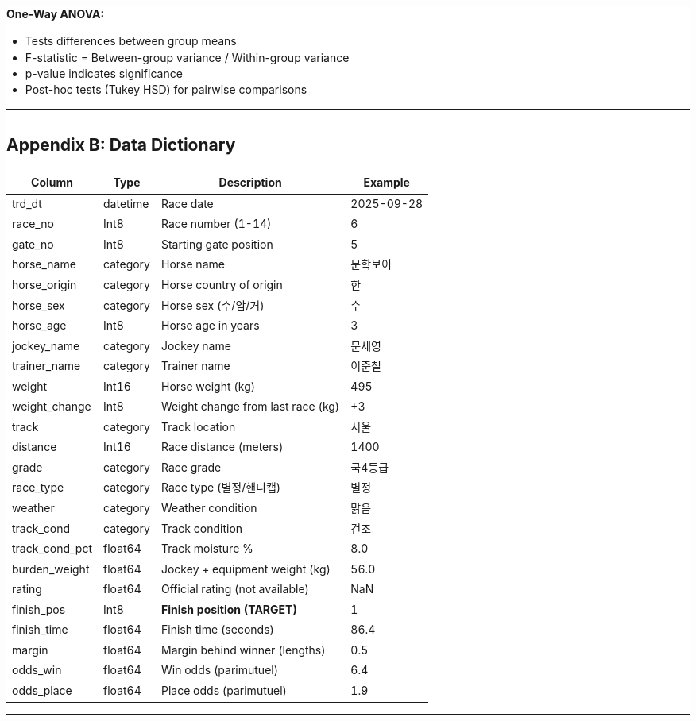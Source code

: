 **One-Way ANOVA:**
- Tests differences between group means
- F-statistic = Between-group variance / Within-group variance
- p-value indicates significance
- Post-hoc tests (Tukey HSD) for pairwise comparisons

---

## Appendix B: Data Dictionary

| Column | Type | Description | Example |
|--------|------|-------------|---------|
| trd_dt | datetime | Race date | 2025-09-28 |
| race_no | Int8 | Race number (1-14) | 6 |
| gate_no | Int8 | Starting gate position | 5 |
| horse_name | category | Horse name | 문학보이 |
| horse_origin | category | Horse country of origin | 한 |
| horse_sex | category | Horse sex (수/암/거) | 수 |
| horse_age | Int8 | Horse age in years | 3 |
| jockey_name | category | Jockey name | 문세영 |
| trainer_name | category | Trainer name | 이준철 |
| weight | Int16 | Horse weight (kg) | 495 |
| weight_change | Int8 | Weight change from last race (kg) | +3 |
| track | category | Track location | 서울 |
| distance | Int16 | Race distance (meters) | 1400 |
| grade | category | Race grade | 국4등급 |
| race_type | category | Race type (별정/핸디캡) | 별정 |
| weather | category | Weather condition | 맑음 |
| track_cond | category | Track condition | 건조 |
| track_cond_pct | float64 | Track moisture % | 8.0 |
| burden_weight | float64 | Jockey + equipment weight (kg) | 56.0 |
| rating | float64 | Official rating (not available) | NaN |
| finish_pos | Int8 | **Finish position (TARGET)** | 1 |
| finish_time | float64 | Finish time (seconds) | 86.4 |
| margin | float64 | Margin behind winner (lengths) | 0.5 |
| odds_win | float64 | Win odds (parimutuel) | 6.4 |
| odds_place | float64 | Place odds (parimutuel) | 1.9 |

---